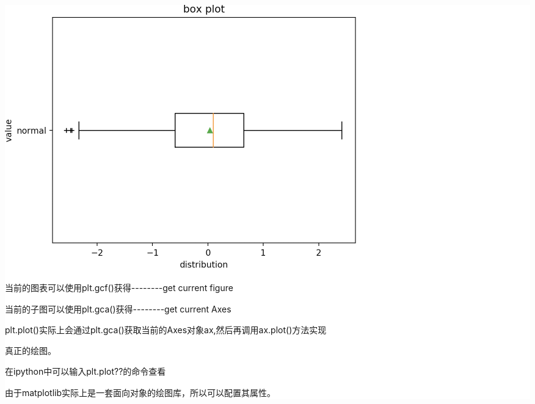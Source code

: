 ![](/assets/box_plot11.png)

当前的图表可以使用plt.gcf\(\)获得--------get current figure

当前的子图可以使用plt.gca\(\)获得--------get current Axes

plt.plot\(\)实际上会通过plt.gca\(\)获取当前的Axes对象ax,然后再调用ax.plot\(\)方法实现

真正的绘图。

在ipython中可以输入plt.plot??的命令查看

由于matplotlib实际上是一套面向对象的绘图库，所以可以配置其属性。

